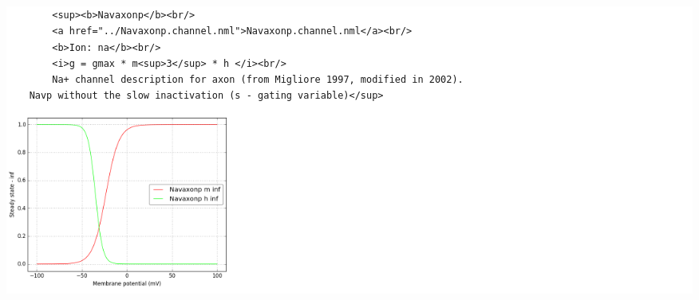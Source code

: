             <sup><b>Navaxonp</b><br/>
            <a href="../Navaxonp.channel.nml">Navaxonp.channel.nml</a><br/>
            <b>Ion: na</b><br/>
            <i>g = gmax * m<sup>3</sup> * h </i><br/>
            Na+ channel description for axon (from Migliore 1997, modified in 2002).
        Navp without the slow inactivation (s - gating variable)</sup>
</td>
<td>
<a href="Navaxonp.inf.png"><img alt="Navaxonp steady state" src="Navaxonp.inf.png" height="220"/></a>
</td>
<td>